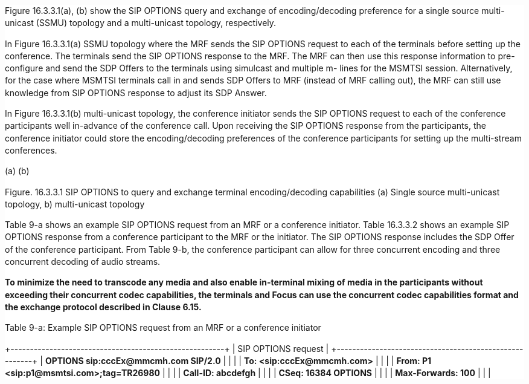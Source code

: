 Figure 16.3.3.1(a), (b) show the SIP OPTIONS query and exchange of
encoding/decoding preference for a single source multi-unicast (SSMU)
topology and a multi-unicast topology, respectively.

In Figure 16.3.3.1(a) SSMU topology where the MRF sends the SIP OPTIONS
request to each of the terminals before setting up the conference. The
terminals send the SIP OPTIONS response to the MRF. The MRF can then use
this response information to pre-configure and send the SDP Offers to
the terminals using simulcast and multiple m- lines for the MSMTSI
session. Alternatively, for the case where MSMTSI terminals call in and
sends SDP Offers to MRF (instead of MRF calling out), the MRF can still
use knowledge from SIP OPTIONS response to adjust its SDP Answer.

In Figure 16.3.3.1(b) multi-unicast topology, the conference initiator
sends the SIP OPTIONS request to each of the conference participants
well in-advance of the conference call. Upon receiving the SIP OPTIONS
response from the participants, the conference initiator could store the
encoding/decoding preferences of the conference participants for setting
up the multi-stream conferences.

\(a\) (b)

Figure. 16.3.3.1 SIP OPTIONS to query and exchange terminal
encoding/decoding capabilities (a) Single source multi-unicast topology,
b) multi-unicast topology

Table 9-a shows an example SIP OPTIONS request from an MRF or a
conference initiator. Table 16.3.3.2 shows an example SIP OPTIONS
response from a conference participant to the MRF or the initiator. The
SIP OPTIONS response includes the SDP Offer of the conference
participant. From Table 9-b, the conference participant can allow for
three concurrent encoding and three concurrent decoding of audio
streams.

**To minimize the need to transcode any media and also enable
in-terminal mixing of media in the participants without exceeding their
concurrent codec capabilities, the terminals and Focus can use the
concurrent codec capabilities format and the exchange protocol described
in Clause 6.15.**

Table 9-a: Example SIP OPTIONS request from an MRF or a conference
initiator

+-------------------------------------------------------+
| SIP OPTIONS request                                   |
+-------------------------------------------------------+
| **OPTIONS sip:cccEx\@mmcmh.com SIP/2.0**              |
|                                                       |
| **To: \<sip:cccEx\@mmcmh.com\>**                      |
|                                                       |
| **From: P1 \<sip:p1\@msmtsi.com\>;tag=TR26980**       |
|                                                       |
| **Call-ID: abcdefgh**                                 |
|                                                       |
| **CSeq: 16384 OPTIONS**                               |
|                                                       |
| **Max-Forwards: 100**                                 |
|                                                       |